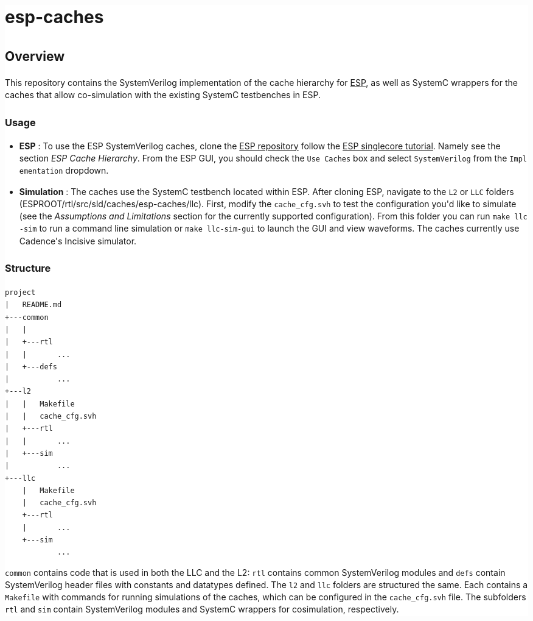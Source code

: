 # esp-caches

## Overview
This repository contains the SystemVerilog implementation of the cache hierarchy for [ESP](http://github.com/sld-columbia/esp), as well as SystemC wrappers for the caches that allow co-simulation with the existing SystemC testbenches in ESP.

### Usage

- **ESP** : To use the ESP SystemVerilog caches, clone the [ESP repository](http://github.com/sld-columbia/esp) follow the [ESP singlecore tutorial](https://esp.cs.columbia.edu/docs/singlecore/). Namely see the section *ESP Cache Hierarchy*. From the ESP GUI, you should check the `Use Caches` box and select  `SystemVerilog` from the `Implementation` dropdown. 

- **Simulation** : The caches use the SystemC testbench located within ESP. After cloning ESP, navigate to the `L2` or `LLC` folders (ESPROOT/rtl/src/sld/caches/esp-caches/llc). First, modify the `cache_cfg.svh` to test the configuration you'd like to simulate (see the *Assumptions and Limitations*  section for the currently supported configuration). From this folder you can run `make llc-sim` to run a command line simulation or `make llc-sim-gui` to launch the GUI and view waveforms. The caches currently use Cadence's Incisive simulator.  

### Structure
```
project
|   README.md    
+---common
|   |
|   +---rtl
|   |       ...      
|   +---defs
|           ...
+---l2
|   |   Makefile
|   |   cache_cfg.svh
|   +---rtl
|   |       ...      
|   +---sim
|           ...
+---llc
    |   Makefile
    |   cache_cfg.svh
    +---rtl
    |       ...      
    +---sim
            ...
```
`common` contains code that is used in both the LLC and the L2: `rtl` contains common SystemVerilog modules and `defs` contain SystemVerilog header files with constants and datatypes defined. The `l2` and `llc` folders are structured the same. Each contains a `Makefile` with commands for running simulations of the caches, which can be configured in the `cache_cfg.svh` file. The subfolders `rtl` and `sim` contain SystemVerilog modules and SystemC wrappers for cosimulation, respectively.
